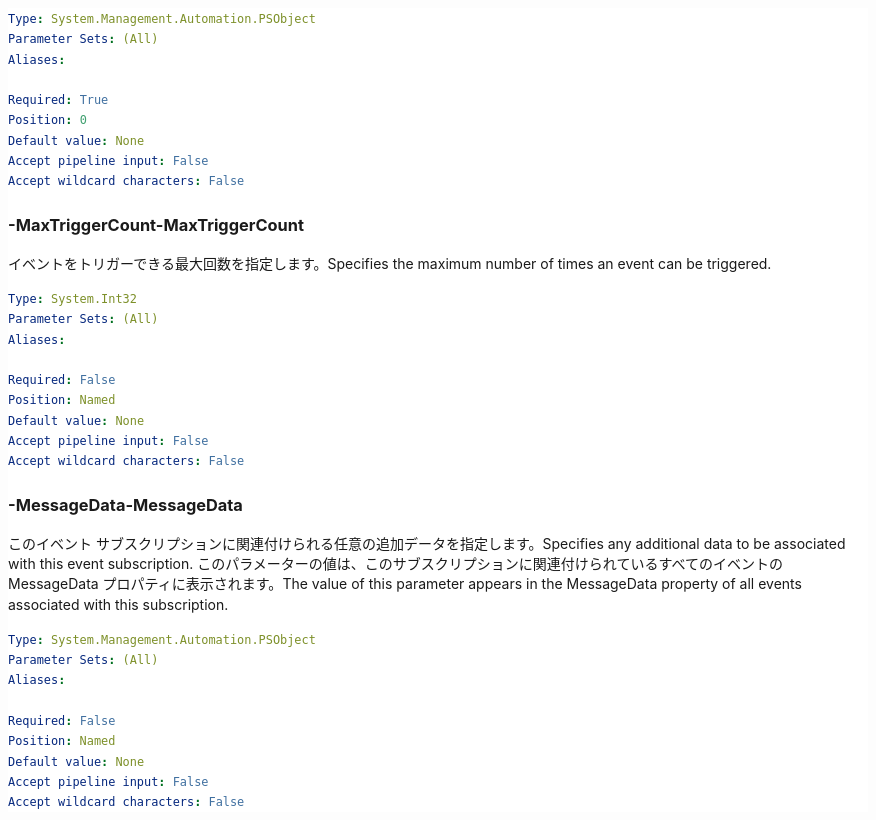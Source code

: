 ```yaml
Type: System.Management.Automation.PSObject
Parameter Sets: (All)
Aliases:

Required: True
Position: 0
Default value: None
Accept pipeline input: False
Accept wildcard characters: False
```

### <span data-ttu-id="74cca-170">-MaxTriggerCount</span><span class="sxs-lookup"><span data-stu-id="74cca-170">-MaxTriggerCount</span></span>

<span data-ttu-id="74cca-171">イベントをトリガーできる最大回数を指定します。</span><span class="sxs-lookup"><span data-stu-id="74cca-171">Specifies the maximum number of times an event can be triggered.</span></span>

```yaml
Type: System.Int32
Parameter Sets: (All)
Aliases:

Required: False
Position: Named
Default value: None
Accept pipeline input: False
Accept wildcard characters: False
```

### <span data-ttu-id="74cca-172">-MessageData</span><span class="sxs-lookup"><span data-stu-id="74cca-172">-MessageData</span></span>

<span data-ttu-id="74cca-173">このイベント サブスクリプションに関連付けられる任意の追加データを指定します。</span><span class="sxs-lookup"><span data-stu-id="74cca-173">Specifies any additional data to be associated with this event subscription.</span></span> <span data-ttu-id="74cca-174">このパラメーターの値は、このサブスクリプションに関連付けられているすべてのイベントの MessageData プロパティに表示されます。</span><span class="sxs-lookup"><span data-stu-id="74cca-174">The value of this parameter appears in the MessageData property of all events associated with this subscription.</span></span>

```yaml
Type: System.Management.Automation.PSObject
Parameter Sets: (All)
Aliases:

Required: False
Position: Named
Default value: None
Accept pipeline input: False
Accept wildcard characters: False
```
